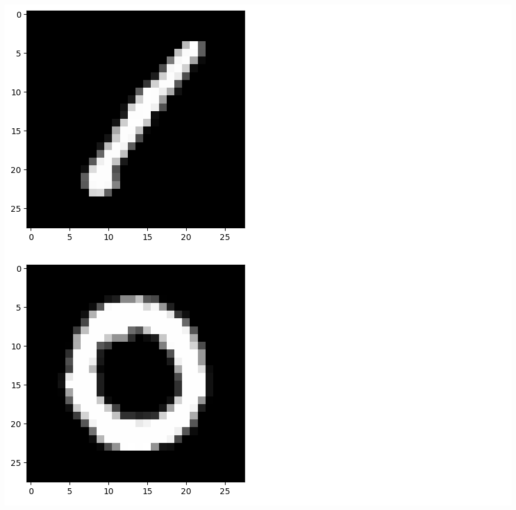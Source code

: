 
    
![png](https://raw.githubusercontent.com/gurtaj1/blog/master/post%20assets/output_18_0.png)
    



    
![png](https://raw.githubusercontent.com/gurtaj1/blog/master/post%20assets/output_18_1.png)
    



    